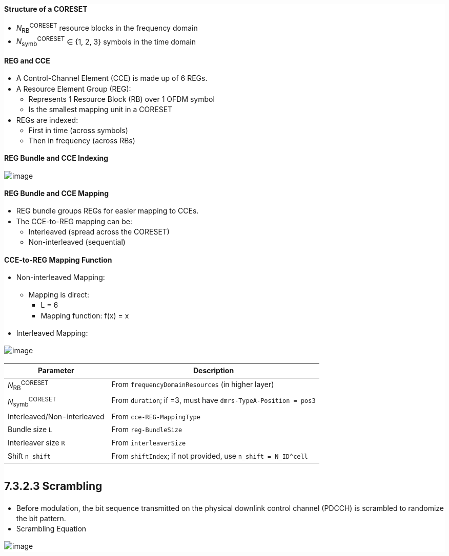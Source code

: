 **Structure of a CORESET**
  - $N_{\text{RB}}^{\text{CORESET}}$ resource blocks in the frequency domain
  - $N_{\text{symb}}^{\text{CORESET}}$ ∈ {1, 2, 3} symbols in the time domain
 
**REG and CCE**
- A Control-Channel Element (CCE) is made up of 6 REGs.
- A Resource Element Group (REG):
  - Represents 1 Resource Block (RB) over 1 OFDM symbol
  - Is the smallest mapping unit in a CORESET
- REGs are indexed:
  - First in time (across symbols)
  - Then in frequency (across RBs)

**REG Bundle and CCE Indexing**

<img width="739" height="385" alt="image" src="https://github.com/user-attachments/assets/f2350337-7e9b-4a55-ae73-910e80d79255" />

**REG Bundle and CCE Mapping**
- REG bundle groups REGs for easier mapping to CCEs.
- The CCE-to-REG mapping can be:
  - Interleaved (spread across the CORESET)
  - Non-interleaved (sequential)
 
**CCE-to-REG Mapping Function**
- Non-interleaved Mapping:
  - Mapping is direct:
    - L = 6
    - Mapping function: f(x) = x
   
- Interleaved Mapping:

<img width="655" height="549" alt="image" src="https://github.com/user-attachments/assets/c56cf781-8f22-432b-b646-6714c723c753" />

| Parameter                   | Description                                                    |
| --------------------------- | -------------------------------------------------------------- |
| $N_{\text{RB}}^{\text{CORESET}}$   | From `frequencyDomainResources` (in higher layer)              |
| $N_{\text{symb}}^{\text{CORESET}}$            | From `duration`; if =3, must have `dmrs-TypeA-Position = pos3` |
| Interleaved/Non-interleaved | From `cce-REG-MappingType`                                     |
| Bundle size `L`             | From `reg-BundleSize`                                          |
| Interleaver size `R`        | From `interleaverSize`                                         |
| Shift `n_shift`             | From `shiftIndex`; if not provided, use `n_shift = N_ID^cell`  |

## 7.3.2.3 Scrambling
- Before modulation, the bit sequence transmitted on the physical downlink control channel (PDCCH) is scrambled to randomize the bit pattern.
- Scrambling Equation

<img width="722" height="266" alt="image" src="https://github.com/user-attachments/assets/36bfa0b9-0619-4077-ad82-5694570f3029" />

